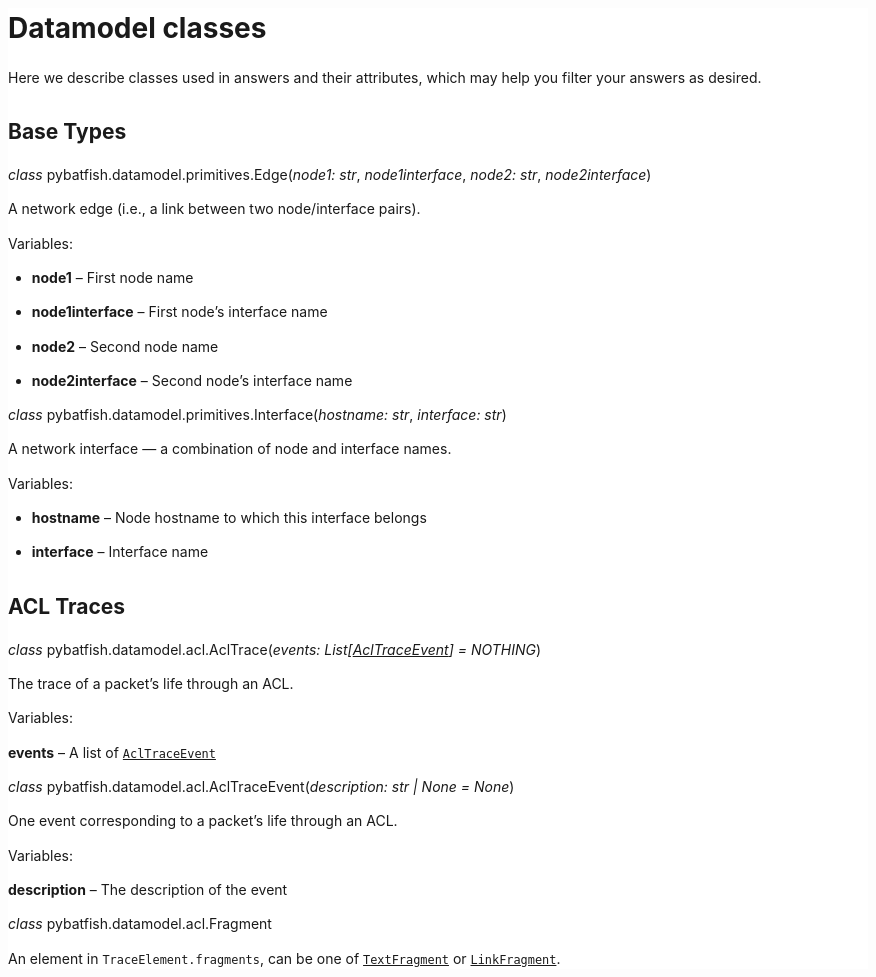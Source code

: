 Datamodel classes
===============================================================

Here we describe classes used in answers and their attributes, which may help you filter your answers as desired.

Base Types
-------------------------------------------------

_class_ pybatfish.datamodel.primitives.Edge(_node1: str_, _node1interface_, _node2: str_, _node2interface_)

A network edge (i.e., a link between two node/interface pairs).

Variables:

*   **node1** – First node name
    
*   **node1interface** – First node’s interface name
    
*   **node2** – Second node name
    
*   **node2interface** – Second node’s interface name
    

_class_ pybatfish.datamodel.primitives.Interface(_hostname: str_, _interface: str_)

A network interface — a combination of node and interface names.

Variables:

*   **hostname** – Node hostname to which this interface belongs
    
*   **interface** – Interface name
    

ACL Traces
---------------------------------------------------------------------

_class_ pybatfish.datamodel.acl.AclTrace(_events: List\[[AclTraceEvent](#pybatfish.datamodel.acl.AclTraceEvent "pybatfish.datamodel.acl.AclTraceEvent")\] \= NOTHING_)

The trace of a packet’s life through an ACL.

Variables:

**events** – A list of [`AclTraceEvent`](#pybatfish.datamodel.acl.AclTraceEvent "pybatfish.datamodel.acl.AclTraceEvent")

_class_ pybatfish.datamodel.acl.AclTraceEvent(_description: str | None \= None_)

One event corresponding to a packet’s life through an ACL.

Variables:

**description** – The description of the event

_class_ pybatfish.datamodel.acl.Fragment

An element in `TraceElement.fragments`, can be one of [`TextFragment`](#pybatfish.datamodel.acl.TextFragment "pybatfish.datamodel.acl.TextFragment") or [`LinkFragment`](#pybatfish.datamodel.acl.LinkFragment "pybatfish.datamodel.acl.LinkFragment").
